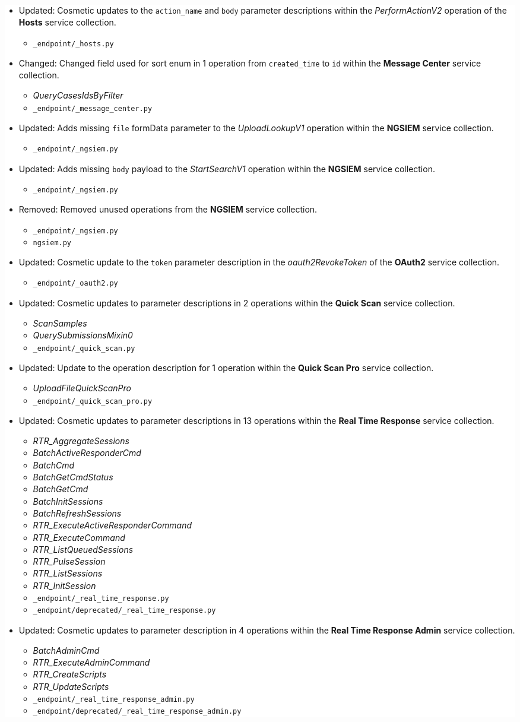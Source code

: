 + Updated: Cosmetic updates to the `action_name` and `body` parameter descriptions within the _PerformActionV2_ operation of the __Hosts__ service collection.
    - `_endpoint/_hosts.py`

+ Changed: Changed field used for sort enum in 1 operation from `created_time` to `id` within the __Message Center__ service collection.
    - _QueryCasesIdsByFilter_
    - `_endpoint/_message_center.py`

+ Updated: Adds missing `file` formData parameter to the _UploadLookupV1_ operation within the __NGSIEM__ service collection.
    - `_endpoint/_ngsiem.py`

+ Updated: Adds missing `body` payload to the _StartSearchV1_ operation within the __NGSIEM__ service collection.
    - `_endpoint/_ngsiem.py`

+ Removed: Removed unused operations from the __NGSIEM__ service collection.
    - `_endpoint/_ngsiem.py`
    - `ngsiem.py`

+ Updated: Cosmetic update to the `token` parameter description in the _oauth2RevokeToken_ of the __OAuth2__ service collection.
    - `_endpoint/_oauth2.py`

+ Updated: Cosmetic updates to parameter descriptions in 2 operations within the __Quick Scan__ service collection.
    - _ScanSamples_
    - _QuerySubmissionsMixin0_
    - `_endpoint/_quick_scan.py`

+ Updated: Update to the operation description for 1 operation within the __Quick Scan Pro__ service collection.
    - _UploadFileQuickScanPro_
    - `_endpoint/_quick_scan_pro.py`

+ Updated: Cosmetic updates to parameter descriptions in 13 operations within the __Real Time Response__ service collection.
    - _RTR_AggregateSessions_
    - _BatchActiveResponderCmd_
    - _BatchCmd_
    - _BatchGetCmdStatus_
    - _BatchGetCmd_
    - _BatchInitSessions_
    - _BatchRefreshSessions_
    - _RTR_ExecuteActiveResponderCommand_
    - _RTR_ExecuteCommand_
    - _RTR_ListQueuedSessions_
    - _RTR_PulseSession_
    - _RTR_ListSessions_
    - _RTR_InitSession_
    - `_endpoint/_real_time_response.py`
    - `_endpoint/deprecated/_real_time_response.py`

+ Updated: Cosmetic updates to parameter description in 4 operations within the __Real Time Response Admin__ service collection.
    - _BatchAdminCmd_
    - _RTR_ExecuteAdminCommand_
    - _RTR_CreateScripts_
    - _RTR_UpdateScripts_
    - `_endpoint/_real_time_response_admin.py`
    - `_endpoint/deprecated/_real_time_response_admin.py`
